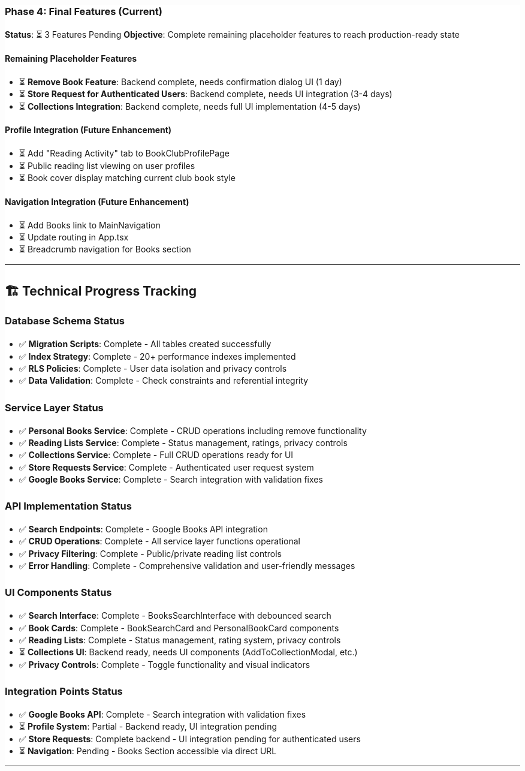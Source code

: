 ### **Phase 4: Final Features (Current)**
**Status**: ⏳ 3 Features Pending
**Objective**: Complete remaining placeholder features to reach production-ready state

#### Remaining Placeholder Features
- ⏳ **Remove Book Feature**: Backend complete, needs confirmation dialog UI (1 day)
- ⏳ **Store Request for Authenticated Users**: Backend complete, needs UI integration (3-4 days)
- ⏳ **Collections Integration**: Backend complete, needs full UI implementation (4-5 days)

#### Profile Integration (Future Enhancement)
- ⏳ Add "Reading Activity" tab to BookClubProfilePage
- ⏳ Public reading list viewing on user profiles
- ⏳ Book cover display matching current club book style

#### Navigation Integration (Future Enhancement)
- ⏳ Add Books link to MainNavigation
- ⏳ Update routing in App.tsx
- ⏳ Breadcrumb navigation for Books section

---

## 🏗️ Technical Progress Tracking

### **Database Schema Status**
- ✅ **Migration Scripts**: Complete - All tables created successfully
- ✅ **Index Strategy**: Complete - 20+ performance indexes implemented
- ✅ **RLS Policies**: Complete - User data isolation and privacy controls
- ✅ **Data Validation**: Complete - Check constraints and referential integrity

### **Service Layer Status**
- ✅ **Personal Books Service**: Complete - CRUD operations including remove functionality
- ✅ **Reading Lists Service**: Complete - Status management, ratings, privacy controls
- ✅ **Collections Service**: Complete - Full CRUD operations ready for UI
- ✅ **Store Requests Service**: Complete - Authenticated user request system
- ✅ **Google Books Service**: Complete - Search integration with validation fixes

### **API Implementation Status**
- ✅ **Search Endpoints**: Complete - Google Books API integration
- ✅ **CRUD Operations**: Complete - All service layer functions operational
- ✅ **Privacy Filtering**: Complete - Public/private reading list controls
- ✅ **Error Handling**: Complete - Comprehensive validation and user-friendly messages

### **UI Components Status**
- ✅ **Search Interface**: Complete - BooksSearchInterface with debounced search
- ✅ **Book Cards**: Complete - BookSearchCard and PersonalBookCard components
- ✅ **Reading Lists**: Complete - Status management, rating system, privacy controls
- ⏳ **Collections UI**: Backend ready, needs UI components (AddToCollectionModal, etc.)
- ✅ **Privacy Controls**: Complete - Toggle functionality and visual indicators

### **Integration Points Status**
- ✅ **Google Books API**: Complete - Search integration with validation fixes
- ⏳ **Profile System**: Partial - Backend ready, UI integration pending
- ✅ **Store Requests**: Complete backend - UI integration pending for authenticated users
- ⏳ **Navigation**: Pending - Books Section accessible via direct URL

---